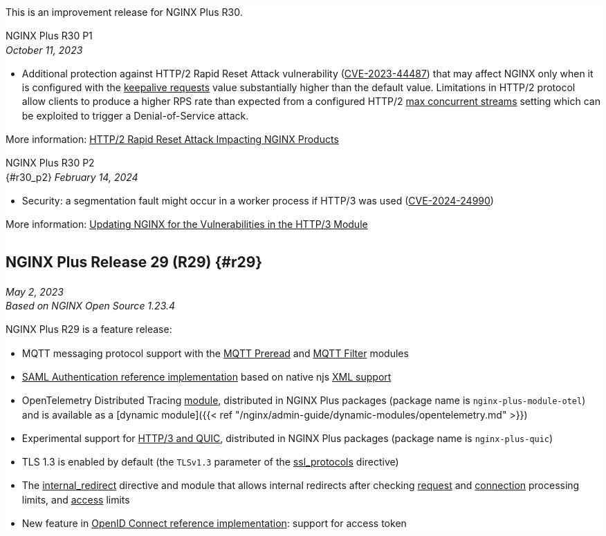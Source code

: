 This is an improvement release for NGINX Plus R30.

NGINX Plus R30 P1<br/>
_October 11, 2023_

- Additional protection against HTTP/2 Rapid Reset Attack vulnerability ([CVE-2023-44487](http://cve.mitre.org/cgi-bin/cvename.cgi?name=CVE-2023-44487)) that may affect NGINX only when it is configured with the [keepalive requests](https://nginx.org/en/docs/http/ngx_http_core_module.html#keepalive_requests) value substantially higher than the default value. Limitations in HTTP/2 protocol allow clients to produce a higher RPS rate than expected from a configured HTTP/2 [max concurrent streams](https://nginx.org/en/docs/http/ngx_http_v2_module.html#http2_max_concurrent_streams) setting which can be exploited to trigger a Denial-of-Service attack.

More information: [HTTP/2 Rapid Reset Attack Impacting NGINX Products](https://www.nginx.com/blog/http-2-rapid-reset-attack-impacting-f5-nginx-products/)


NGINX Plus R30 P2<br/> {#r30_p2}
_February 14, 2024_

- Security: a segmentation fault might occur in a worker process if HTTP/3 was used ([CVE-2024-24990](http://cve.mitre.org/cgi-bin/cvename.cgi?name=CVE-2024-24990))

More information: [Updating NGINX for the Vulnerabilities in the HTTP/3 Module](https://www.nginx.com/blog/updating-nginx-for-the-vulnerabilities-in-the-http-3-module/)


## NGINX Plus Release 29 (R29) {#r29}
_May 2, 2023_<br/>
_Based on NGINX Open Source 1.23.4_

NGINX Plus R29 is a feature release:

- MQTT messaging protocol support with the [MQTT Preread](https://nginx.org/en/docs/stream/ngx_stream_mqtt_preread_module.html) and [MQTT Filter](https://nginx.org/en/docs/stream/ngx_stream_mqtt_filter_module.html) modules

- [SAML Authentication reference implementation](https://github.com/nginxinc/nginx-saml) based on native njs [XML support](http://nginx.org/en/docs/njs/reference.html#xml)

- OpenTelemetry Distributed Tracing [module](https://nginx.org/en/docs/ngx_otel_module.html), distributed in NGINX Plus packages (package name is `nginx-plus-module-otel`) and is available as a [dynamic module]({{< ref "/nginx/admin-guide/dynamic-modules/opentelemetry.md" >}})

- Experimental support for [HTTP/3 and QUIC](https://nginx.org/en/docs/http/ngx_http_v3_module.html), distributed in NGINX Plus packages (package name is `nginx-plus-quic`)

- TLS 1.3 is enabled by default (the `TLSv1.3` parameter of the [ssl_protocols](https://nginx.org/en/docs/http/ngx_http_ssl_module.html#ssl_protocols) directive)

- The [internal_redirect](https://nginx.org/en/docs/http/ngx_http_internal_redirect_module.html#internal_redirect) directive and module that allows internal redirects after checking [request](https://nginx.org/en/docs/http/ngx_http_limit_req_module.html) and [connection](https://nginx.org/en/docs/http/ngx_http_limit_conn_module.html) processing limits, and [access](https://nginx.org/en/docs/http/ngx_http_access_module.html) limits

- New feature in [OpenID Connect reference implementation](https://github.com/nginxinc/nginx-openid-connect): support for access token
